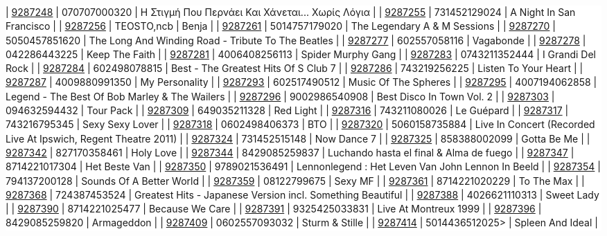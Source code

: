 | [9287248](https://www.discogs.com/release/9287248) | 070707000320 | Η Στιγμή Που Περνάει Και Χάνεται... Χωρίς Λόγια |
| [9287255](https://www.discogs.com/release/9287255) | 731452129024 | A Night In San Francisco |
| [9287256](https://www.discogs.com/release/9287256) | TEOSTO,ncb | Benja |
| [9287261](https://www.discogs.com/release/9287261) | 5014757179020 | The Legendary A & M Sessions |
| [9287270](https://www.discogs.com/release/9287270) | 5050457851620 | The Long And Winding Road - Tribute To The Beatles |
| [9287277](https://www.discogs.com/release/9287277) | 602557058116 | Vagabonde |
| [9287278](https://www.discogs.com/release/9287278) | 042286443225 | Keep The Faith |
| [9287281](https://www.discogs.com/release/9287281) | 4006408256113 | Spider Murphy Gang |
| [9287283](https://www.discogs.com/release/9287283) | 0743211352444 | I Grandi Del Rock |
| [9287284](https://www.discogs.com/release/9287284) | 602498078815 | Best - The Greatest Hits Of S Club 7 |
| [9287286](https://www.discogs.com/release/9287286) | 743219256225 | Listen To Your Heart |
| [9287287](https://www.discogs.com/release/9287287) | 4009880991350 | My Personality |
| [9287293](https://www.discogs.com/release/9287293) | 602517490512 | Music Of The Spheres |
| [9287295](https://www.discogs.com/release/9287295) | 4007194062858 | Legend - The Best Of Bob Marley & The Wailers |
| [9287296](https://www.discogs.com/release/9287296) | 9002986540908 | Best Disco In Town Vol. 2 |
| [9287303](https://www.discogs.com/release/9287303) | 094632594432 | Tour Pack |
| [9287309](https://www.discogs.com/release/9287309) | 649035211328 | Red Light |
| [9287316](https://www.discogs.com/release/9287316) | 743211080026 | Le Guépard |
| [9287317](https://www.discogs.com/release/9287317) | 743216795345 | Sexy Sexy Lover |
| [9287318](https://www.discogs.com/release/9287318) | 0602498406373 | BTO |
| [9287320](https://www.discogs.com/release/9287320) | 5060158735884 | Live In Concert (Recorded Live At  Ipswich, Regent Theatre 2011) |
| [9287324](https://www.discogs.com/release/9287324) | 731452515148 | Now Dance 7 |
| [9287325](https://www.discogs.com/release/9287325) | 858388002099 | Gotta Be Me |
| [9287342](https://www.discogs.com/release/9287342) | 827170358461 | Holy Love |
| [9287344](https://www.discogs.com/release/9287344) | 8429085259837 | Luchando hasta el final & Alma de fuego |
| [9287347](https://www.discogs.com/release/9287347) | 8714221017304 | Het Beste Van |
| [9287350](https://www.discogs.com/release/9287350) | 9789021536491 | Lennonlegend : Het Leven Van John Lennon In Beeld |
| [9287354](https://www.discogs.com/release/9287354) | 794137200128 | Sounds Of A Better World |
| [9287359](https://www.discogs.com/release/9287359) | 08122799675 | Sexy MF |
| [9287361](https://www.discogs.com/release/9287361) | 8714221020229 | To The Max |
| [9287368](https://www.discogs.com/release/9287368) | 724387453524 | Greatest Hits - Japanese Version incl. Something Beautiful |
| [9287388](https://www.discogs.com/release/9287388) | 4026621110313 | Sweet Lady |
| [9287390](https://www.discogs.com/release/9287390) | 8714221025477 | Because We Care |
| [9287391](https://www.discogs.com/release/9287391) | 9325425033831 | Live At Montreux 1999 |
| [9287396](https://www.discogs.com/release/9287396) | 8429085259820 | Armageddon |
| [9287409](https://www.discogs.com/release/9287409) | 0602557093032 | Sturm & Stille |
| [9287414](https://www.discogs.com/release/9287414) | 5014436512025> | Spleen And Ideal |
